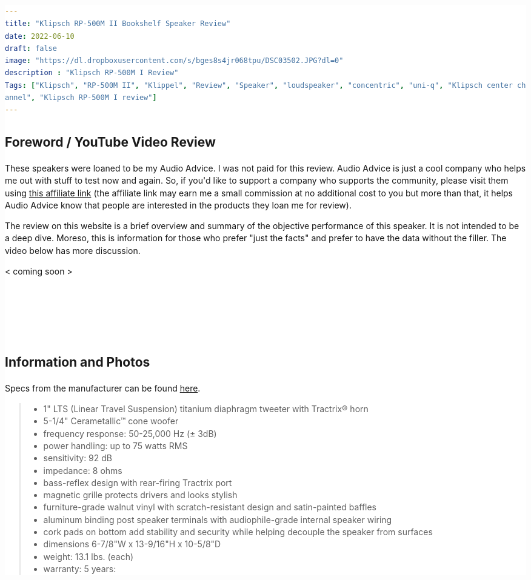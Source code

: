 ```yaml
---
title: "Klipsch RP-500M II Bookshelf Speaker Review"
date: 2022-06-10
draft: false
image: "https://dl.dropboxusercontent.com/s/bges8s4jr068tpu/DSC03502.JPG?dl=0"
description : "Klipsch RP-500M I Review"
Tags: ["Klipsch", "RP-500M II", "Klippel", "Review", "Speaker", "loudspeaker", "concentric", "uni-q", "Klipsch center channel", "Klipsch RP-500M I review"]
---
```



## Foreword / YouTube Video Review
These speakers were loaned to be my Audio Advice.  I was not paid for this review.  Audio Advice is just a cool company who helps me out with stuff to test now and again.  So, if you'd like to support a company who supports the community, please visit them using [this affiliate link](https://www.audioadvice.com/klipsch-rp-500m-ii-bookshelf-speakers?referral=erins-audio-corner) (the affiliate link may earn me a small commission at no additional cost to you but more than that, it helps Audio Advice know that people are interested in the products they loan me for review).

The review on this website is a brief overview and summary of the objective performance of this speaker.  It is not intended to be a deep dive.  Moreso, this is information for those who prefer "just the facts" and prefer to have the data without the filler.  The video below has more discussion.

< coming soon >

<br>
<br>
<br>
<br>

## Information and Photos

Specs from the manufacturer can be found [here](https://www.klipsch.com/products/rp-500m-I-bookshelf-speakers).
> * 1" LTS (Linear Travel Suspension) titanium diaphragm tweeter with Tractrix® horn
> * 5-1/4" Cerametallic™ cone woofer
> * frequency response: 50-25,000 Hz (± 3dB)
> * power handling: up to 75 watts RMS
> * sensitivity: 92 dB
> * impedance: 8 ohms
> * bass-reflex design with rear-firing Tractrix port
> * magnetic grille protects drivers and looks stylish
> * furniture-grade walnut vinyl with scratch-resistant design and satin-painted baffles
> * aluminum binding post speaker terminals with audiophile-grade internal speaker wiring
> * cork pads on bottom add stability and security while helping decouple the speaker from surfaces
> * dimensions 6-7/8"W x 13-9/16"H x 10-5/8"D
> * weight: 13.1 lbs. (each)
> * warranty: 5 years:


